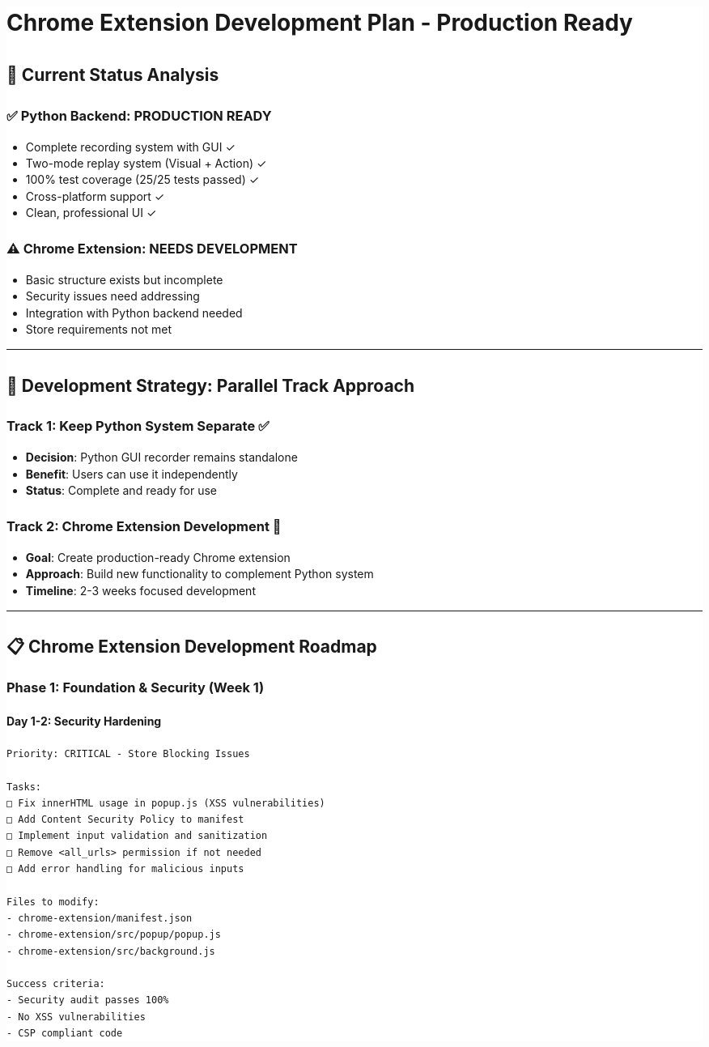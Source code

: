 # Chrome Extension Development Plan - Production Ready

## 🎯 Current Status Analysis

### ✅ **Python Backend: PRODUCTION READY**
- Complete recording system with GUI ✓
- Two-mode replay system (Visual + Action) ✓
- 100% test coverage (25/25 tests passed) ✓
- Cross-platform support ✓
- Clean, professional UI ✓

### ⚠️ **Chrome Extension: NEEDS DEVELOPMENT**
- Basic structure exists but incomplete
- Security issues need addressing
- Integration with Python backend needed
- Store requirements not met

---

## 🚀 **Development Strategy: Parallel Track Approach**

### **Track 1: Keep Python System Separate** ✅
- **Decision**: Python GUI recorder remains standalone
- **Benefit**: Users can use it independently
- **Status**: Complete and ready for use

### **Track 2: Chrome Extension Development** 🔄
- **Goal**: Create production-ready Chrome extension
- **Approach**: Build new functionality to complement Python system
- **Timeline**: 2-3 weeks focused development

---

## 📋 **Chrome Extension Development Roadmap**

### **Phase 1: Foundation & Security (Week 1)**

#### **Day 1-2: Security Hardening**
```
Priority: CRITICAL - Store Blocking Issues

Tasks:
□ Fix innerHTML usage in popup.js (XSS vulnerabilities)
□ Add Content Security Policy to manifest
□ Implement input validation and sanitization
□ Remove <all_urls> permission if not needed
□ Add error handling for malicious inputs

Files to modify:
- chrome-extension/manifest.json
- chrome-extension/src/popup/popup.js
- chrome-extension/src/background.js

Success criteria:
- Security audit passes 100%
- No XSS vulnerabilities
- CSP compliant code
```
